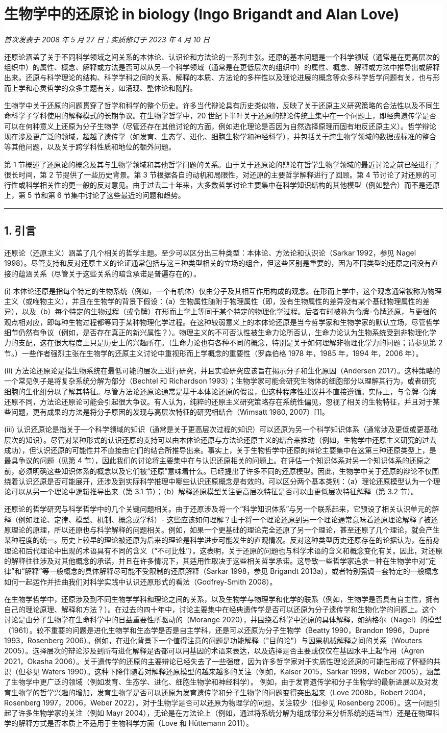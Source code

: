 # 生物学中的还原论 in biology (Ingo Brigandt and Alan Love)

*首次发表于 2008 年 5 月 27 日；实质修订于 2023 年 4 月 10 日*

还原论涵盖了关于不同科学领域之间关系的本体论、认识论和方法论的一系列主张。还原的基本问题是一个科学领域（通常是在更高层次的组织中）的属性、概念、解释或方法是否可以从另一个科学领域（通常是在更低层次的组织中）的属性、概念、解释或方法中推导出或解释出来。还原与科学理论的结构、科学学科之间的关系、解释的本质、方法论的多样性以及理论进展的概念等众多科学哲学问题有关，也与形而上学和心灵哲学的众多主题有关，如涌现、整体论和随附。

生物学中关于还原的问题贯穿了哲学和科学的整个历史。许多当代辩论具有历史类似物，反映了关于还原主义研究策略的合法性以及不同生命科学子学科使用的解释模式的长期争议。在生物学哲学中，20 世纪下半叶关于还原的辩论传统上集中在一个问题上，即经典遗传学是否可以在何种意义上还原为分子生物学（尽管还存在其他讨论的方面，例如进化理论是否因为自然选择原理而固有地反还原主义）。哲学辩论现在涉及更广泛的领域，超越了遗传学（如发育、生态学、进化、细胞生物学和神经科学），并包括关于跨生物学领域的数据或标准的整合等其他问题，以及关于跨学科性质和地位的额外问题。

第 1 节概述了还原论的概念及其与生物学领域和其他哲学问题的关系。由于关于还原论的辩论在哲学生物学领域的最近讨论之前已经进行了很长时间，第 2 节提供了一些历史背景。第 3 节根据各自的动机和局限性，对还原的主要哲学解释进行了回顾。第 4 节讨论了对还原的可行性或科学相关性的更一般的反对意见。由于过去二十年来，大多数哲学讨论主要集中在科学知识结构的其他模型（例如整合）而不是还原上，第 5 节和第 6 节集中讨论了这些最近的问题和趋势。

---

## 1. 引言

还原论（还原主义）涵盖了几个相关的哲学主题。至少可以区分出三种类型：本体论、方法论和认识论（Sarkar 1992，参见 Nagel 1998）。尽管支持和反对还原主义的论证通常包括与这三种类型相关的立场的组合，但这些区别是重要的，因为不同类型的还原之间没有直接的蕴涵关系（尽管关于这些关系的暗含承诺是普遍存在的）。

(i) 本体论还原是指每个特定的生物系统（例如，一个有机体）仅由分子及其相互作用构成的观念。在形而上学中，这个观念通常被称为物理主义（或唯物主义），并且在生物学的背景下假设：（a）生物属性随附于物理属性（即，没有生物属性的差异没有某个基础物理属性的差异），以及（b）每个特定的生物过程（或令牌）在形而上学上等同于某个特定的物理化学过程。后者有时被称为令牌-令牌还原，与更强的观点相对应，即每种生物过程都等同于某种物理化学过程。在这种较弱意义上的本体论还原是当今哲学家和生物学家的默认立场，尽管哲学细节仍然有争议（例如，是否存在真正的新兴属性？）。物理主义的不可否认性被生命力论所否认，生命力论认为生物系统受到非物理化学力的支配，这在很大程度上只是历史上的兴趣所在。（生命力论也有各种不同的概念，特别是关于如何理解非物理化学力的问题；请参见第 2 节。）一些作者强烈主张在生物学的还原主义讨论中重视形而上学概念的重要性（罗森伯格 1978 年，1985 年，1994 年，2006 年）。

(ii) 方法论还原论是指生物系统在最低可能的层次上进行研究，并且实验研究应该旨在揭示分子和生化原因（Andersen 2017）。这种策略的一个常见例子是将复杂系统分解为部分（Bechtel 和 Richardson 1993）；生物学家可能会研究生物体的细胞部分以理解其行为，或者研究细胞的生化组分以了解其特征。尽管方法论还原论通常是基于本体论还原的假设，但这种程序性建议并不直接遵循。实际上，与令牌-令牌还原不同，方法论还原论可能会引起很大争议。有人认为，纯粹的还原主义研究策略存在系统性偏见，忽视了相关的生物特征，并且对于某些问题，更有成果的方法是将分子原因的发现与高层次特征的研究相结合（Wimsatt 1980, 2007）[1]。

(iii) 认识还原论是指关于一个科学领域的知识（通常是关于更高层次过程的知识）可以还原为另一个科学知识体系（通常涉及更低或更基础层次的知识）。尽管对某种形式的认识还原的支持可以由本体论还原与方法论还原主义的结合来推动（例如，生物学中还原主义研究的过去成功），但认识还原的可能性并不直接由它们的结合所推导出来。事实上，关于生物哲学中还原的辩论主要集中在这第三种还原类型上，是最具争议的问题（见第 4 节），因此我们的讨论将主要集中在与认识还原相关的问题上。在评估一个知识体系对另一个知识体系的还原之前，必须明确这些知识体系的概念以及它们被“还原”意味着什么。已经提出了许多不同的还原模型。因此，生物学中关于还原的辩论不仅围绕着认识还原是否可能展开，还涉及到实际科学推理中哪些认识还原概念是有效的。可以区分两个基本类别：（a）理论还原模型认为一个理论可以从另一个理论中逻辑推导出来（第 3.1 节）；（b）解释还原模型关注更高层次特征是否可以由更低层次特征解释（第 3.2 节）。

还原论的哲学研究与科学哲学中的几个关键问题相关。由于还原涉及将一个“科学知识体系”与另一个联系起来，它预设了相关认识单元的解释（例如理论、定律、模型、机制、概念或学科）- 这些应该如何理解？由于将一个理论还原到另一个理论通常意味着还原理论解释了被还原理论的原理，所以还原也与科学解释的问题相关。例如，如果一个更基础的理论完全还原了另一个理论，甚至还原了几个理论，就会产生某种程度的统一。历史上较早的理论被还原为后来的理论是科学进步可能发生的直观情况。反对这种类型历史还原存在的论据认为，在前身理论和后代理论中出现的术语具有不同的含义（“不可比性”）。这表明，关于还原的问题也与科学术语的含义和概念变化有关。因此，对还原的解释往往涉及对其他概念的承诺，并且在许多情况下，其适用性取决于这些相关哲学承诺。这导致一些哲学家追求一种在生物学中对“定律”和“解释”等一般概念的具体解释尽可能不受限制的还原解释（Sarkar 1998，参见 Brigandt 2013a），或者特别强调一套特定的一般概念如何一起运作并扭曲我们对科学实践中认识还原形式的看法（Godfrey-Smith 2008）。

在生物学哲学中，还原涉及到不同生物学学科和理论之间的关系，以及生物学与物理学和化学的联系（例如，生物学是否具有自主性，拥有自己的理论原理、解释和方法？）。在过去的四十年中，讨论主要集中在经典遗传学是否可以还原为分子遗传学和生物化学的问题上。这个讨论是由分子生物学在生命科学中的日益重要性所驱动的（Morange 2020），并围绕着科学中还原的具体解释，如纳格尔（Nagel）的模型（1961）。较不重要的问题是进化生物学和生态学是否是自主学科，还是可以还原为分子生物学（Beatty 1990，Brandon 1996，Dupré 1993，Rosenberg 2006）。例如，在进化背景下一个值得注意的问题是功能解释（"目的论"）与因果机械解释之间的关系（Wouters 2005）。选择层次的辩论涉及到所有进化解释是否都可以用基因的术语来表达，以及选择是否主要或仅仅在基因水平上起作用（Ågren 2021，Okasha 2006）。关于遗传学的还原的主要辩论已经失去了一些强度，因为许多哲学家对于实质性理论还原的可能性形成了怀疑的共识（但参见 Waters 1990）。这种下降伴随着对解释还原模型的越来越多的关注（例如，Kaiser 2015，Sarkar 1998，Weber 2005），涵盖了生物学中更广泛的领域（例如发育、生态学、进化、细胞生物学和神经科学）。 例如，由于发育遗传学和分子生物学的最新进展以及对发育生物学的哲学兴趣的增加，发育生物学是否可以还原为发育遗传学和分子生物学的问题变得突出起来（Love 2008b，Robert 2004，Rosenberg 1997，2006，Weber 2022）。对于生物学是否可以还原为物理学的问题，关注较少（但参见 Rosenberg 2006）。这一问题引起了许多生物学家的关注（例如 Mayr 2004），无论是在方法论上（例如，通过将系统分解为组成部分来分析系统的适当性）还是在物理科学的解释方式是否本质上不适用于生物科学方面（Love 和 Hüttemann 2011）。
